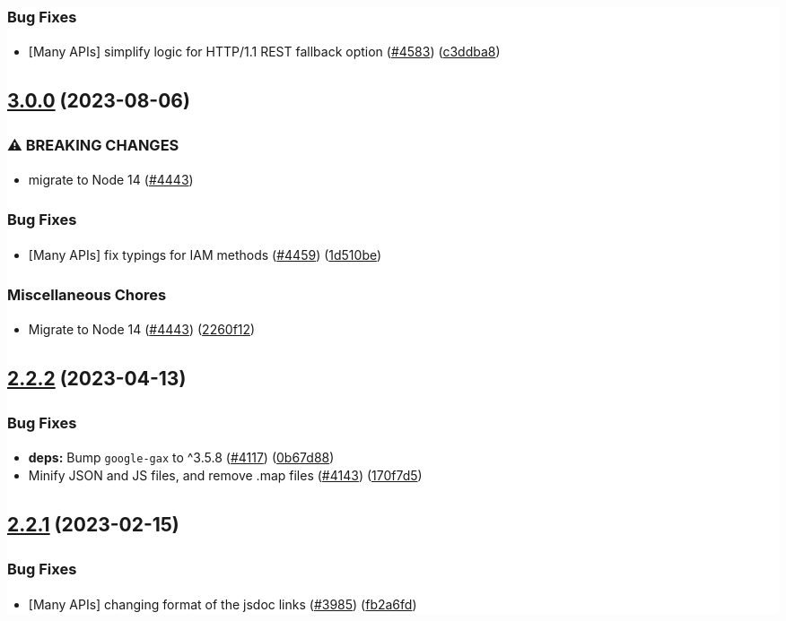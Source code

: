 
### Bug Fixes

* [Many APIs] simplify logic for HTTP/1.1 REST fallback option ([#4583](https://github.com/googleapis/google-cloud-node/issues/4583)) ([c3ddba8](https://github.com/googleapis/google-cloud-node/commit/c3ddba8df9fee6185e36a4e99f7c67b0319f1242))

## [3.0.0](https://github.com/googleapis/google-cloud-node/compare/api-gateway-v2.2.2...api-gateway-v3.0.0) (2023-08-06)


### ⚠ BREAKING CHANGES

* migrate to Node 14 ([#4443](https://github.com/googleapis/google-cloud-node/issues/4443))

### Bug Fixes

* [Many APIs] fix typings for IAM methods ([#4459](https://github.com/googleapis/google-cloud-node/issues/4459)) ([1d510be](https://github.com/googleapis/google-cloud-node/commit/1d510bef5bd7b0ac3552b4729ef3d9ebe1ac3dc4))


### Miscellaneous Chores

* Migrate to Node 14 ([#4443](https://github.com/googleapis/google-cloud-node/issues/4443)) ([2260f12](https://github.com/googleapis/google-cloud-node/commit/2260f12543d171bda95345e53475f5f0fdc45770))

## [2.2.2](https://github.com/googleapis/google-cloud-node/compare/api-gateway-v2.2.1...api-gateway-v2.2.2) (2023-04-13)


### Bug Fixes

* **deps:** Bump `google-gax` to ^3.5.8 ([#4117](https://github.com/googleapis/google-cloud-node/issues/4117)) ([0b67d88](https://github.com/googleapis/google-cloud-node/commit/0b67d883963643ce1b4f6d2ccd3e8d37adf6e029))
* Minify JSON and JS files, and remove .map files ([#4143](https://github.com/googleapis/google-cloud-node/issues/4143)) ([170f7d5](https://github.com/googleapis/google-cloud-node/commit/170f7d57b8fd344d182a8e758867b8124722eebc))

## [2.2.1](https://github.com/googleapis/google-cloud-node/compare/api-gateway-v2.2.0...api-gateway-v2.2.1) (2023-02-15)


### Bug Fixes

* [Many APIs] changing format of the jsdoc links ([#3985](https://github.com/googleapis/google-cloud-node/issues/3985)) ([fb2a6fd](https://github.com/googleapis/google-cloud-node/commit/fb2a6fdbd9dcf2ae91b3767629d71f0970d0712c))
